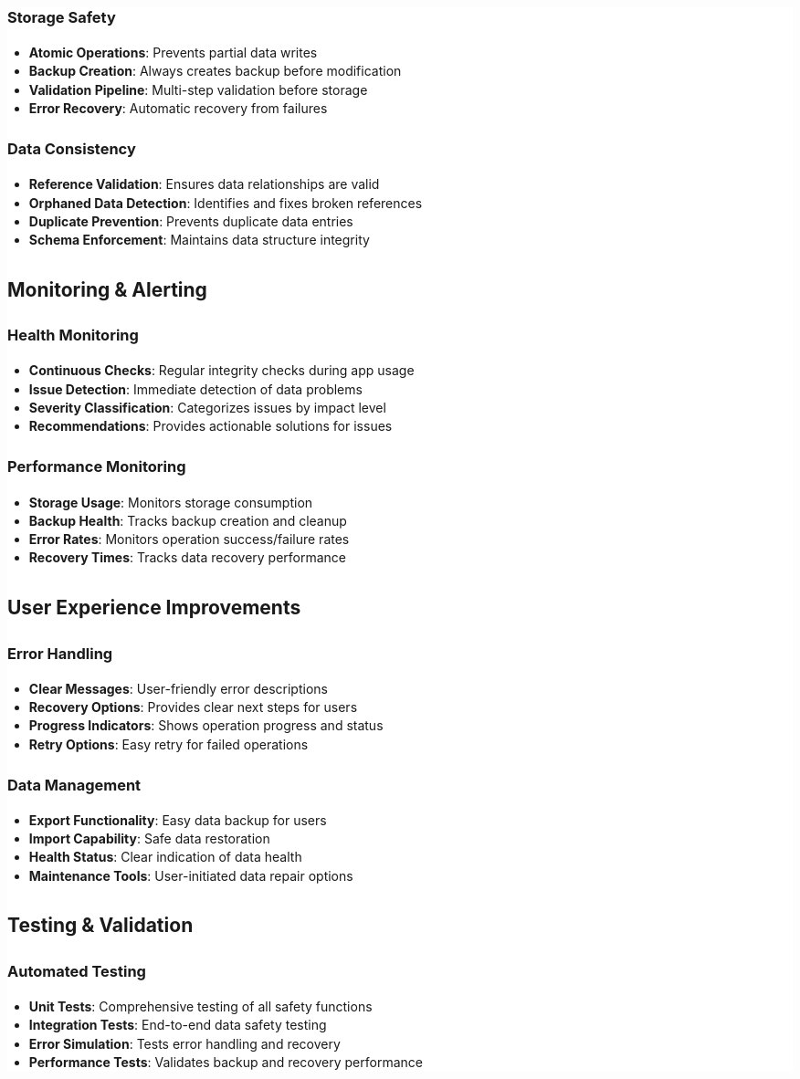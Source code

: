 ### **Storage Safety**
- **Atomic Operations**: Prevents partial data writes
- **Backup Creation**: Always creates backup before modification
- **Validation Pipeline**: Multi-step validation before storage
- **Error Recovery**: Automatic recovery from failures

### **Data Consistency**
- **Reference Validation**: Ensures data relationships are valid
- **Orphaned Data Detection**: Identifies and fixes broken references
- **Duplicate Prevention**: Prevents duplicate data entries
- **Schema Enforcement**: Maintains data structure integrity

## Monitoring & Alerting

### **Health Monitoring**
- **Continuous Checks**: Regular integrity checks during app usage
- **Issue Detection**: Immediate detection of data problems
- **Severity Classification**: Categorizes issues by impact level
- **Recommendations**: Provides actionable solutions for issues

### **Performance Monitoring**
- **Storage Usage**: Monitors storage consumption
- **Backup Health**: Tracks backup creation and cleanup
- **Error Rates**: Monitors operation success/failure rates
- **Recovery Times**: Tracks data recovery performance

## User Experience Improvements

### **Error Handling**
- **Clear Messages**: User-friendly error descriptions
- **Recovery Options**: Provides clear next steps for users
- **Progress Indicators**: Shows operation progress and status
- **Retry Options**: Easy retry for failed operations

### **Data Management**
- **Export Functionality**: Easy data backup for users
- **Import Capability**: Safe data restoration
- **Health Status**: Clear indication of data health
- **Maintenance Tools**: User-initiated data repair options

## Testing & Validation

### **Automated Testing**
- **Unit Tests**: Comprehensive testing of all safety functions
- **Integration Tests**: End-to-end data safety testing
- **Error Simulation**: Tests error handling and recovery
- **Performance Tests**: Validates backup and recovery performance
